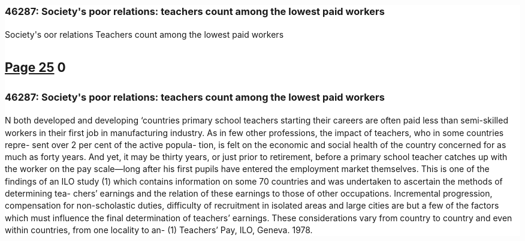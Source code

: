 
### 46287: Society's poor relations: teachers count among the lowest paid workers

  
Society's 
oor 
relations 
Teachers 
count among 
the lowest 
paid workers

## [Page 25](074806engo.pdf#page=25) 0

### 46287: Society's poor relations: teachers count among the lowest paid workers

  
  
N both developed and developing 
‘countries primary school teachers 
starting their careers are often paid 
less than semi-skilled workers in their first 
job in manufacturing industry. 
As in few other professions, the impact 
of teachers, who in some countries repre- 
sent over 2 per cent of the active popula- 
tion, is felt on the economic and social 
health of the country concerned for as 
much as forty years. And yet, it may be 
thirty years, or just prior to retirement, 
before a primary school teacher catches up 
with the worker on the pay scale—long 
after his first pupils have entered the 
employment market themselves. 
This is one of the findings of an ILO 
study (1) which contains information on 
some 70 countries and was undertaken to 
ascertain the methods of determining tea- 
chers’ earnings and the relation of these 
earnings to those of other occupations. 
Incremental progression, compensation 
for non-scholastic duties, difficulty of 
recruitment in isolated areas and large 
cities are but a few of the factors which 
must influence the final determination of 
teachers’ earnings. These considerations 
vary from country to country and even 
within countries, from one locality to an- 
(1) Teachers’ Pay, ILO, Geneva. 1978. 
  
  